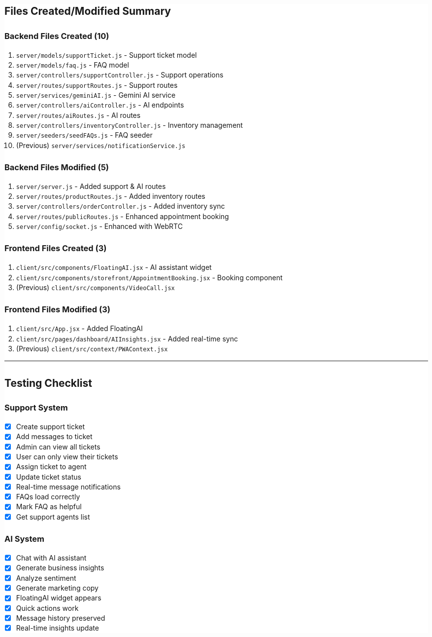 
## Files Created/Modified Summary

### Backend Files Created (10)
1. `server/models/supportTicket.js` - Support ticket model
2. `server/models/faq.js` - FAQ model
3. `server/controllers/supportController.js` - Support operations
4. `server/routes/supportRoutes.js` - Support routes
5. `server/services/geminiAI.js` - Gemini AI service
6. `server/controllers/aiController.js` - AI endpoints
7. `server/routes/aiRoutes.js` - AI routes
8. `server/controllers/inventoryController.js` - Inventory management
9. `server/seeders/seedFAQs.js` - FAQ seeder
10. (Previous) `server/services/notificationService.js`

### Backend Files Modified (5)
1. `server/server.js` - Added support & AI routes
2. `server/routes/productRoutes.js` - Added inventory routes
3. `server/controllers/orderController.js` - Added inventory sync
4. `server/routes/publicRoutes.js` - Enhanced appointment booking
5. `server/config/socket.js` - Enhanced with WebRTC

### Frontend Files Created (3)
1. `client/src/components/FloatingAI.jsx` - AI assistant widget
2. `client/src/components/storefront/AppointmentBooking.jsx` - Booking component
3. (Previous) `client/src/components/VideoCall.jsx`

### Frontend Files Modified (3)
1. `client/src/App.jsx` - Added FloatingAI
2. `client/src/pages/dashboard/AIInsights.jsx` - Added real-time sync
3. (Previous) `client/src/context/PWAContext.jsx`

---

## Testing Checklist

### Support System
- [x] Create support ticket
- [x] Add messages to ticket
- [x] Admin can view all tickets
- [x] User can only view their tickets
- [x] Assign ticket to agent
- [x] Update ticket status
- [x] Real-time message notifications
- [x] FAQs load correctly
- [x] Mark FAQ as helpful
- [x] Get support agents list

### AI System
- [x] Chat with AI assistant
- [x] Generate business insights
- [x] Analyze sentiment
- [x] Generate marketing copy
- [x] FloatingAI widget appears
- [x] Quick actions work
- [x] Message history preserved
- [x] Real-time insights update
